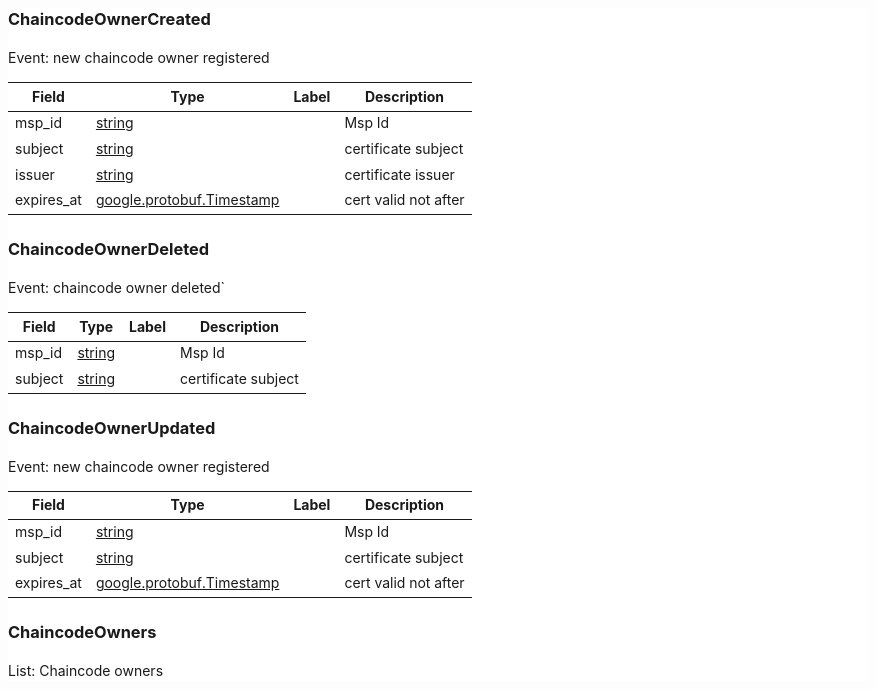 


<a name="extensions.owner.ChaincodeOwnerCreated"></a>

### ChaincodeOwnerCreated
Event: new chaincode owner registered


| Field | Type | Label | Description |
| ----- | ---- | ----- | ----------- |
| msp_id | [string](#string) |  | Msp Id |
| subject | [string](#string) |  | certificate subject |
| issuer | [string](#string) |  | certificate issuer |
| expires_at | [google.protobuf.Timestamp](#google.protobuf.Timestamp) |  | cert valid not after |






<a name="extensions.owner.ChaincodeOwnerDeleted"></a>

### ChaincodeOwnerDeleted
Event: chaincode owner deleted`


| Field | Type | Label | Description |
| ----- | ---- | ----- | ----------- |
| msp_id | [string](#string) |  | Msp Id |
| subject | [string](#string) |  | certificate subject |






<a name="extensions.owner.ChaincodeOwnerUpdated"></a>

### ChaincodeOwnerUpdated
Event: new chaincode owner registered


| Field | Type | Label | Description |
| ----- | ---- | ----- | ----------- |
| msp_id | [string](#string) |  | Msp Id |
| subject | [string](#string) |  | certificate subject |
| expires_at | [google.protobuf.Timestamp](#google.protobuf.Timestamp) |  | cert valid not after |






<a name="extensions.owner.ChaincodeOwners"></a>

### ChaincodeOwners
List: Chaincode owners
